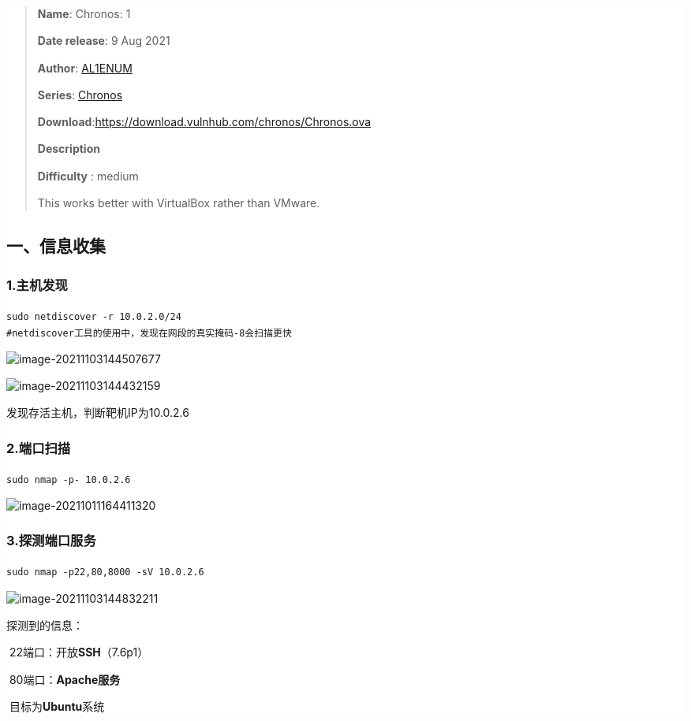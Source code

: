 > **Name**: Chronos: 1
>
> **Date release**: 9 Aug 2021
>
> **Author**: [AL1ENUM](https://www.vulnhub.com/author/al1enum,745/)
>
> **Series**: [Chronos](https://www.vulnhub.com/series/chronos,495/)
>
> **Download**:https://download.vulnhub.com/chronos/Chronos.ova
>
> **Description**
>
> **Difficulty** : medium
>
> This works better with VirtualBox rather than VMware.

## 一、信息收集

### 1.主机发现

```
sudo netdiscover -r 10.0.2.0/24
#netdiscover工具的使用中，发现在网段的真实掩码-8会扫描更快
```

![image-20211103144507677](https://byesec-blog-img.oss-cn-beijing.aliyuncs.com/uPic/image-20211103144507677.png)

![image-20211103144432159](https://byesec-blog-img.oss-cn-beijing.aliyuncs.com/uPic/image-20211103144432159.png)

发现存活主机，判断靶机IP为10.0.2.6 

### 2.端口扫描

```
sudo nmap -p- 10.0.2.6
```

![image-20211011164411320](https://byesec-blog-img.oss-cn-beijing.aliyuncs.com/uPic/image-20211011164411320.png)

### 3.探测端口服务

```
sudo nmap -p22,80,8000 -sV 10.0.2.6
```

![image-20211103144832211](https://byesec-blog-img.oss-cn-beijing.aliyuncs.com/uPic/image-20211103144832211.png)

探测到的信息：

​	22端口：开放**SSH**（7.6p1）

​	80端口：**Apache服务**

​	目标为**Ubuntu**系统
